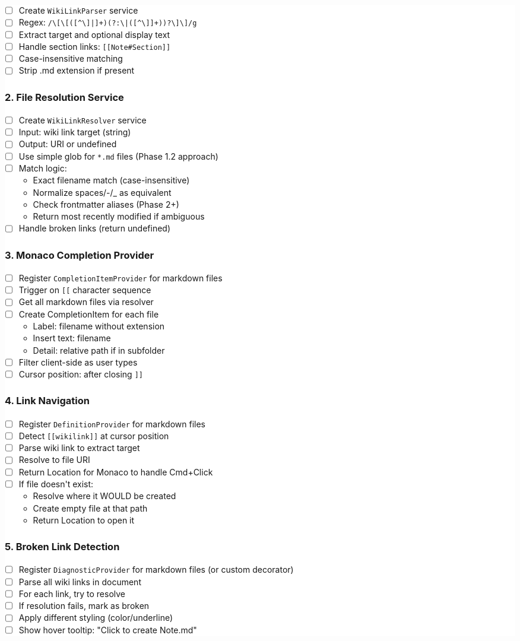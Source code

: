 - [ ] Create `WikiLinkParser` service
- [ ] Regex: `/\[\[([^\]|]+)(?:\|([^\]]+))?\]\]/g`
- [ ] Extract target and optional display text
- [ ] Handle section links: `[[Note#Section]]`
- [ ] Case-insensitive matching
- [ ] Strip .md extension if present

### 2. File Resolution Service

- [ ] Create `WikiLinkResolver` service
- [ ] Input: wiki link target (string)
- [ ] Output: URI or undefined
- [ ] Use simple glob for `*.md` files (Phase 1.2 approach)
- [ ] Match logic:
  - Exact filename match (case-insensitive)
  - Normalize spaces/-/_ as equivalent
  - Check frontmatter aliases (Phase 2+)
  - Return most recently modified if ambiguous
- [ ] Handle broken links (return undefined)

### 3. Monaco Completion Provider

- [ ] Register `CompletionItemProvider` for markdown files
- [ ] Trigger on `[[` character sequence
- [ ] Get all markdown files via resolver
- [ ] Create CompletionItem for each file
  - Label: filename without extension
  - Insert text: filename
  - Detail: relative path if in subfolder
- [ ] Filter client-side as user types
- [ ] Cursor position: after closing `]]`

### 4. Link Navigation

- [ ] Register `DefinitionProvider` for markdown files
- [ ] Detect `[[wikilink]]` at cursor position
- [ ] Parse wiki link to extract target
- [ ] Resolve to file URI
- [ ] Return Location for Monaco to handle Cmd+Click
- [ ] If file doesn't exist:
  - Resolve where it WOULD be created
  - Create empty file at that path
  - Return Location to open it

### 5. Broken Link Detection

- [ ] Register `DiagnosticProvider` for markdown files (or custom decorator)
- [ ] Parse all wiki links in document
- [ ] For each link, try to resolve
- [ ] If resolution fails, mark as broken
- [ ] Apply different styling (color/underline)
- [ ] Show hover tooltip: "Click to create Note.md"
